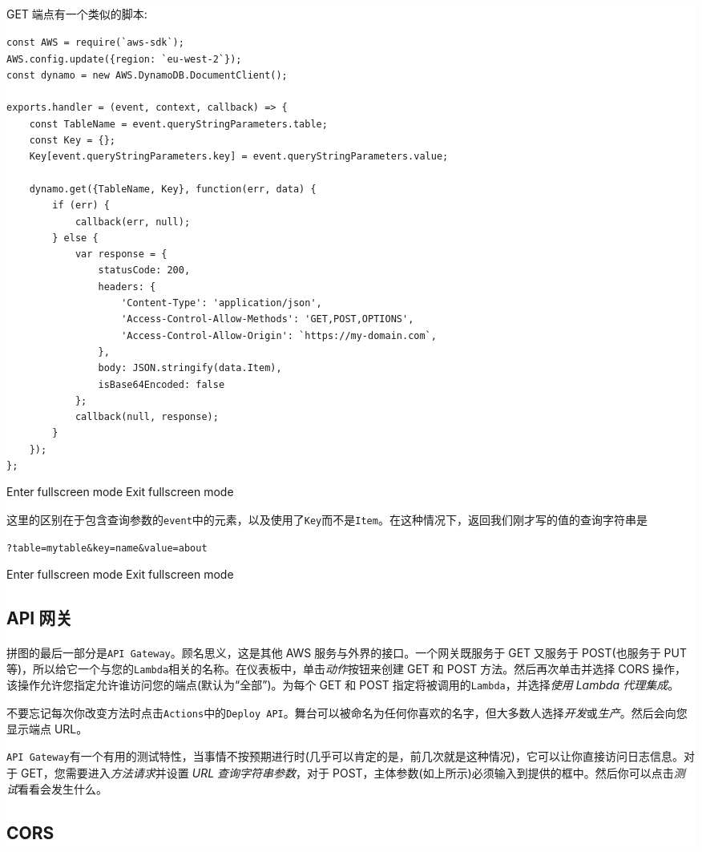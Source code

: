 GET 端点有一个类似的脚本:

```
const AWS = require(`aws-sdk`);
AWS.config.update({region: `eu-west-2`});
const dynamo = new AWS.DynamoDB.DocumentClient();

exports.handler = (event, context, callback) => {
    const TableName = event.queryStringParameters.table;
    const Key = {};
    Key[event.queryStringParameters.key] = event.queryStringParameters.value;

    dynamo.get({TableName, Key}, function(err, data) {
        if (err) {
            callback(err, null);
        } else {
            var response = {
                statusCode: 200,
                headers: {
                    'Content-Type': 'application/json',
                    'Access-Control-Allow-Methods': 'GET,POST,OPTIONS',
                    'Access-Control-Allow-Origin': `https://my-domain.com`,
                },
                body: JSON.stringify(data.Item),
                isBase64Encoded: false
            };
            callback(null, response);
        }
    });
}; 
```

Enter fullscreen mode Exit fullscreen mode

这里的区别在于包含查询参数的`event`中的元素，以及使用了`Key`而不是`Item`。在这种情况下，返回我们刚才写的值的查询字符串是

```
?table=mytable&key=name&value=about 
```

Enter fullscreen mode Exit fullscreen mode

## API 网关

拼图的最后一部分是`API Gateway`。顾名思义，这是其他 AWS 服务与外界的接口。一个网关既服务于 GET 又服务于 POST(也服务于 PUT 等)，所以给它一个与您的`Lambda`相关的名称。在仪表板中，单击*动作*按钮来创建 GET 和 POST 方法。然后再次单击并选择 CORS 操作，该操作允许您指定允许谁访问您的端点(默认为“全部”)。为每个 GET 和 POST 指定将被调用的`Lambda`，并选择*使用 Lambda 代理集成*。

不要忘记每次你改变方法时点击`Actions`中的`Deploy API`。舞台可以被命名为任何你喜欢的名字，但大多数人选择*开发*或*生产*。然后会向您显示端点 URL。

`API Gateway`有一个有用的测试特性，当事情不按预期进行时(几乎可以肯定的是，前几次就是这种情况)，它可以让你直接访问日志信息。对于 GET，您需要进入*方法请求*并设置 *URL 查询字符串参数*，对于 POST，主体参数(如上所示)必须输入到提供的框中。然后你可以点击*测试*看看会发生什么。

## CORS
